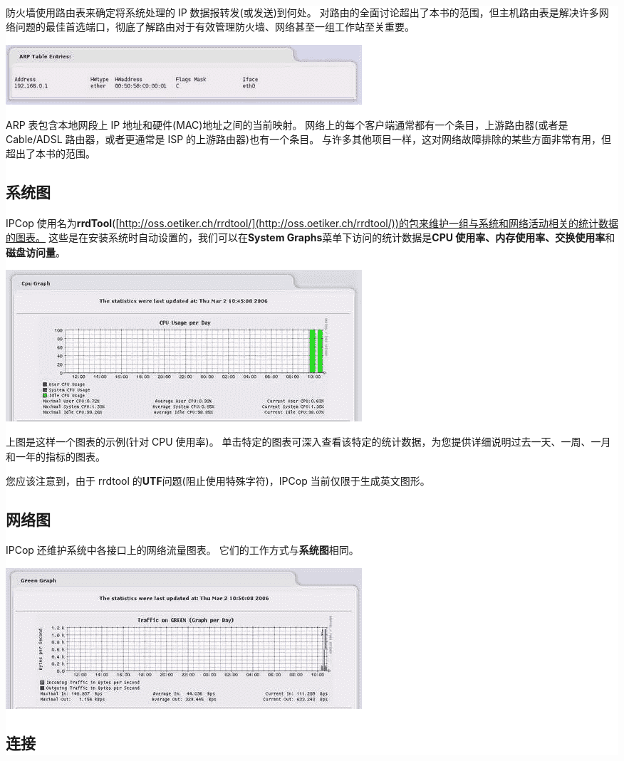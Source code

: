 防火墙使用路由表来确定将系统处理的 IP 数据报转发(或发送)到何处。 对路由的全面讨论超出了本书的范围，但主机路由表是解决许多网络问题的最佳首选端口，彻底了解路由对于有效管理防火墙、网络甚至一组工作站至关重要。

![Network Status](img/1361_05_19.jpg)

ARP 表包含本地网段上 IP 地址和硬件(MAC)地址之间的当前映射。 网络上的每个客户端通常都有一个条目，上游路由器(或者是 Cable/ADSL 路由器，或者更通常是 ISP 的上游路由器)也有一个条目。 与许多其他项目一样，这对网络故障排除的某些方面非常有用，但超出了本书的范围。

## 系统图

IPCop 使用名为**rrdTool**([http://oss.oetiker.ch/rrdtool/](http://oss.oetiker.ch/rrdtool/))的包来维护一组与系统和网络活动相关的统计数据的图表。 这些是在安装系统时自动设置的，我们可以在**System Graphs**菜单下访问的统计数据是**CPU 使用率、内存使用率、交换使用率**和**磁盘访问量**。

![System Graphs](img/1361_05_20.jpg)

上图是这样一个图表的示例(针对 CPU 使用率)。 单击特定的图表可深入查看该特定的统计数据，为您提供详细说明过去一天、一周、一月和一年的指标的图表。

您应该注意到，由于 rrdtool 的**UTF**问题(阻止使用特殊字符)，IPCop 当前仅限于生成英文图形。

## 网络图

IPCop 还维护系统中各接口上的网络流量图表。 它们的工作方式与**系统图**相同。

![Network Graphs](img/1361_05_21.jpg)

## 连接
